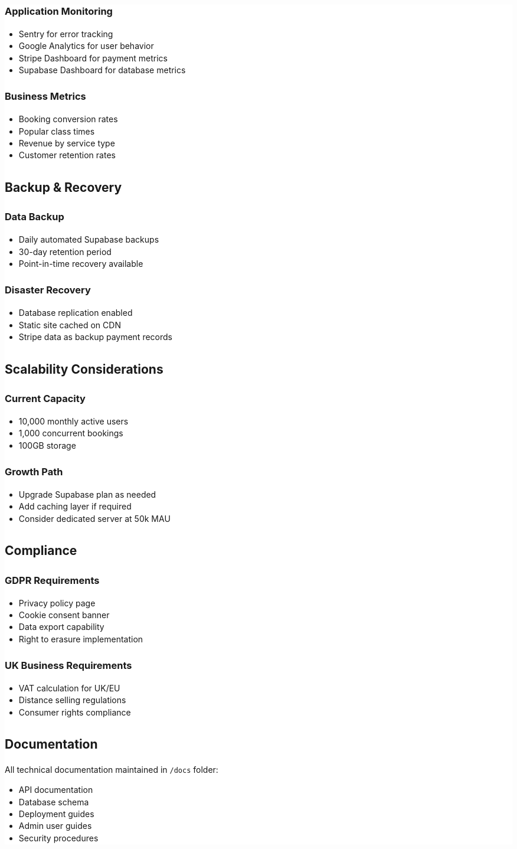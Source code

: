 ### Application Monitoring
- Sentry for error tracking
- Google Analytics for user behavior
- Stripe Dashboard for payment metrics
- Supabase Dashboard for database metrics

### Business Metrics
- Booking conversion rates
- Popular class times
- Revenue by service type
- Customer retention rates

## Backup & Recovery

### Data Backup
- Daily automated Supabase backups
- 30-day retention period
- Point-in-time recovery available

### Disaster Recovery
- Database replication enabled
- Static site cached on CDN
- Stripe data as backup payment records

## Scalability Considerations

### Current Capacity
- 10,000 monthly active users
- 1,000 concurrent bookings
- 100GB storage

### Growth Path
- Upgrade Supabase plan as needed
- Add caching layer if required
- Consider dedicated server at 50k MAU

## Compliance

### GDPR Requirements
- Privacy policy page
- Cookie consent banner
- Data export capability
- Right to erasure implementation

### UK Business Requirements
- VAT calculation for UK/EU
- Distance selling regulations
- Consumer rights compliance

## Documentation

All technical documentation maintained in `/docs` folder:
- API documentation
- Database schema
- Deployment guides
- Admin user guides
- Security procedures